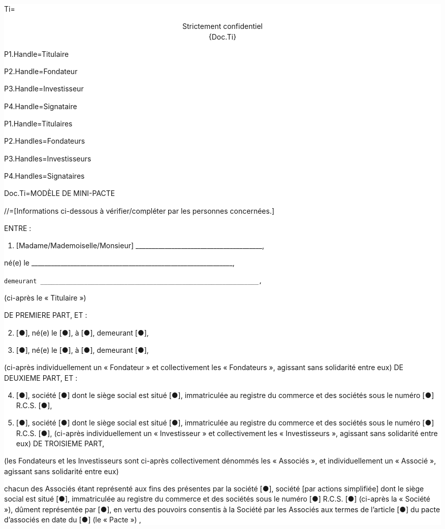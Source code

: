 
Ti=<center>Strictement confidentiel<br>{Doc.Ti}</center>


P1.Handle=Titulaire

P2.Handle=Fondateur

P3.Handle=Investisseur

P4.Handle=Signataire


P1.Handle=Titulaires

P2.Handles=Fondateurs

P3.Handles=Investisseurs

P4.Handles=Signataires


Doc.Ti=MODÈLE DE MINI-PACTE<br>

//=[Informations ci-dessous à vérifier/compléter par les personnes concernées.]

ENTRE :

1.	[Madame/Mademoiselle/Monsieur] _______________________________________,

né(e) le ______________________________________________________________,  

	demeurant ____________________________________________________________,

(ci-après le « Titulaire »)

DE PREMIERE PART,
ET :

2.	[__●__], né(e) le [__●__], à [__●__], demeurant [__●__], 

3.	[__●__], né(e) le [__●__], à [__●__], demeurant [__●__], 

(ci-après individuellement un « Fondateur » et collectivement les « Fondateurs », agissant sans solidarité entre eux)
DE DEUXIEME PART,
ET :

4.	[__●__], société [__●__] dont le siège social est situé [__●__], immatriculée au registre du commerce et des sociétés sous le numéro [__●__] R.C.S. [__●__],

5.	[__●__], société [__●__] dont le siège social est situé [__●__], immatriculée au registre du commerce et des sociétés sous le numéro [__●__] R.C.S. [__●__],
 (ci-après individuellement un « Investisseur » et collectivement les « Investisseurs », agissant sans solidarité entre eux)
DE TROISIEME PART,

 (les Fondateurs et les Investisseurs sont ci-après collectivement dénommés les « Associés », et individuellement un « Associé », agissant sans solidarité entre eux)

chacun des Associés étant représenté aux fins des présentes par la société [__●__], société [par actions simplifiée]  dont le siège social est situé [__●__], immatriculée au registre du commerce et des sociétés sous le numéro [__●__] R.C.S. [__●__] (ci-après la « Société »), dûment représentée par [__●__], en vertu des pouvoirs consentis à la Société par les Associés aux termes de l’article [__●__] du pacte d’associés en date du [__●__] (le « Pacte ») ,
